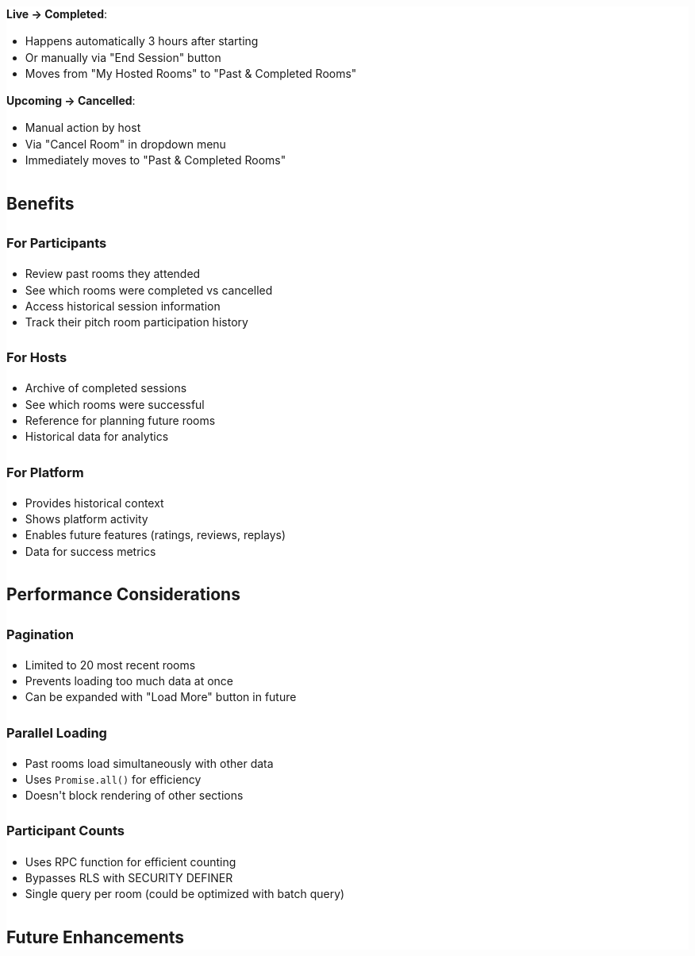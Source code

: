 **Live → Completed**:
- Happens automatically 3 hours after starting
- Or manually via "End Session" button
- Moves from "My Hosted Rooms" to "Past & Completed Rooms"

**Upcoming → Cancelled**:
- Manual action by host
- Via "Cancel Room" in dropdown menu
- Immediately moves to "Past & Completed Rooms"

## Benefits

### For Participants
- Review past rooms they attended
- See which rooms were completed vs cancelled
- Access historical session information
- Track their pitch room participation history

### For Hosts
- Archive of completed sessions
- See which rooms were successful
- Reference for planning future rooms
- Historical data for analytics

### For Platform
- Provides historical context
- Shows platform activity
- Enables future features (ratings, reviews, replays)
- Data for success metrics

## Performance Considerations

### Pagination
- Limited to 20 most recent rooms
- Prevents loading too much data at once
- Can be expanded with "Load More" button in future

### Parallel Loading
- Past rooms load simultaneously with other data
- Uses `Promise.all()` for efficiency
- Doesn't block rendering of other sections

### Participant Counts
- Uses RPC function for efficient counting
- Bypasses RLS with SECURITY DEFINER
- Single query per room (could be optimized with batch query)

## Future Enhancements
